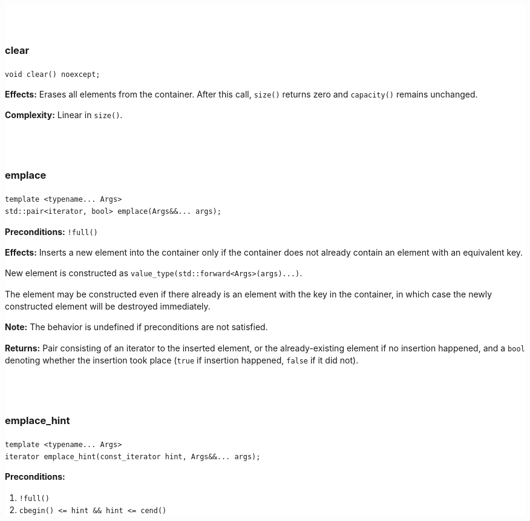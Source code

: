 <br><br>



### clear

```
void clear() noexcept;
```

**Effects:**
Erases all elements from the container.
After this call, `size()` returns zero and `capacity()` remains unchanged.

**Complexity:**
Linear in `size()`.

<br><br>



### emplace

```
template <typename... Args>
std::pair<iterator, bool> emplace(Args&&... args);
```

**Preconditions:**
`!full()`

**Effects:**
Inserts a new element into the container only if the container does not already contain an element with an equivalent key.

New element is constructed as `value_type(std::forward<Args>(args)...)`.

The element may be constructed even if there already is an element with the key in the container, in which case the newly constructed element will be destroyed immediately.

**Note:**
The behavior is undefined if preconditions are not satisfied.

**Returns:**
Pair consisting of an iterator to the inserted element, or the already-existing element if no insertion happened, and a `bool` denoting whether the insertion took place (`true` if insertion happened, `false` if it did not).

<br><br>



### emplace_hint

```
template <typename... Args>
iterator emplace_hint(const_iterator hint, Args&&... args);
```

**Preconditions:**
1. `!full()`
2. `cbegin() <= hint && hint <= cend()`
